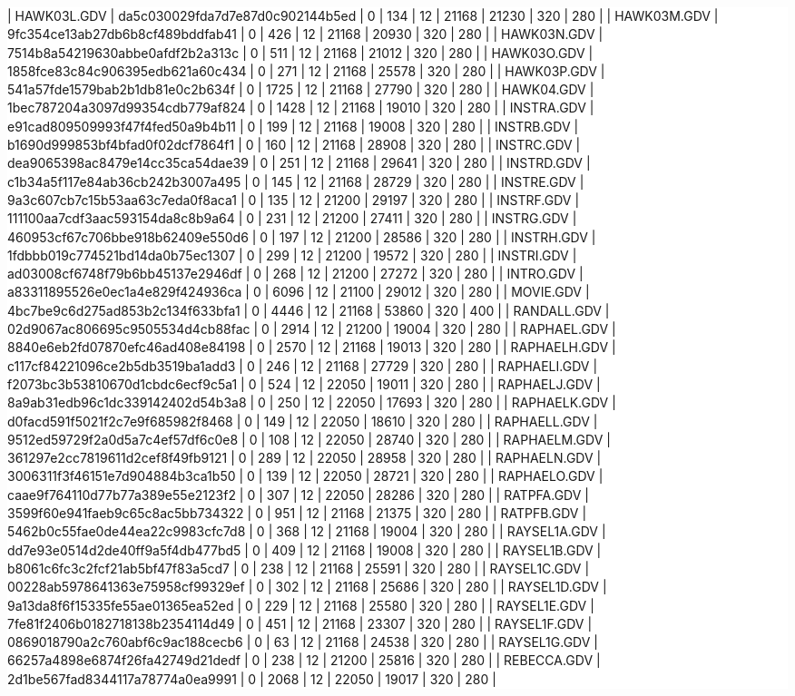 | HAWK03L.GDV    | da5c030029fda7d7e87d0c902144b5ed | 0       | 134       | 12        | 21168              | 21230      | 320   | 280    |
| HAWK03M.GDV    | 9fc354ce13ab27db6b8cf489bddfab41 | 0       | 426       | 12        | 21168              | 20930      | 320   | 280    |
| HAWK03N.GDV    | 7514b8a54219630abbe0afdf2b2a313c | 0       | 511       | 12        | 21168              | 21012      | 320   | 280    |
| HAWK03O.GDV    | 1858fce83c84c906395edb621a60c434 | 0       | 271       | 12        | 21168              | 25578      | 320   | 280    |
| HAWK03P.GDV    | 541a57fde1579bab2b1db81e0c2b634f | 0       | 1725      | 12        | 21168              | 27790      | 320   | 280    |
| HAWK04.GDV     | 1bec787204a3097d99354cdb779af824 | 0       | 1428      | 12        | 21168              | 19010      | 320   | 280    |
| INSTRA.GDV     | e91cad809509993f47f4fed50a9b4b11 | 0       | 199       | 12        | 21168              | 19008      | 320   | 280    |
| INSTRB.GDV     | b1690d999853bf4bfad0f02dcf7864f1 | 0       | 160       | 12        | 21168              | 28908      | 320   | 280    |
| INSTRC.GDV     | dea9065398ac8479e14cc35ca54dae39 | 0       | 251       | 12        | 21168              | 29641      | 320   | 280    |
| INSTRD.GDV     | c1b34a5f117e84ab36cb242b3007a495 | 0       | 145       | 12        | 21168              | 28729      | 320   | 280    |
| INSTRE.GDV     | 9a3c607cb7c15b53aa63c7eda0f8aca1 | 0       | 135       | 12        | 21200              | 29197      | 320   | 280    |
| INSTRF.GDV     | 111100aa7cdf3aac593154da8c8b9a64 | 0       | 231       | 12        | 21200              | 27411      | 320   | 280    |
| INSTRG.GDV     | 460953cf67c706bbe918b62409e550d6 | 0       | 197       | 12        | 21200              | 28586      | 320   | 280    |
| INSTRH.GDV     | 1fdbbb019c774521bd14da0b75ec1307 | 0       | 299       | 12        | 21200              | 19572      | 320   | 280    |
| INSTRI.GDV     | ad03008cf6748f79b6bb45137e2946df | 0       | 268       | 12        | 21200              | 27272      | 320   | 280    |
| INTRO.GDV      | a83311895526e0ec1a4e829f424936ca | 0       | 6096      | 12        | 21100              | 29012      | 320   | 280    |
| MOVIE.GDV      | 4bc7be9c6d275ad853b2c134f633bfa1 | 0       | 4446      | 12        | 21168              | 53860      | 320   | 400    |
| RANDALL.GDV    | 02d9067ac806695c9505534d4cb88fac | 0       | 2914      | 12        | 21200              | 19004      | 320   | 280    |
| RAPHAEL.GDV    | 8840e6eb2fd07870efc46ad408e84198 | 0       | 2570      | 12        | 21168              | 19013      | 320   | 280    |
| RAPHAELH.GDV   | c117cf84221096ce2b5db3519ba1add3 | 0       | 246       | 12        | 21168              | 27729      | 320   | 280    |
| RAPHAELI.GDV   | f2073bc3b53810670d1cbdc6ecf9c5a1 | 0       | 524       | 12        | 22050              | 19011      | 320   | 280    |
| RAPHAELJ.GDV   | 8a9ab31edb96c1dc339142402d54b3a8 | 0       | 250       | 12        | 22050              | 17693      | 320   | 280    |
| RAPHAELK.GDV   | d0facd591f5021f2c7e9f685982f8468 | 0       | 149       | 12        | 22050              | 18610      | 320   | 280    |
| RAPHAELL.GDV   | 9512ed59729f2a0d5a7c4ef57df6c0e8 | 0       | 108       | 12        | 22050              | 28740      | 320   | 280    |
| RAPHAELM.GDV   | 361297e2cc7819611d2cef8f49fb9121 | 0       | 289       | 12        | 22050              | 28958      | 320   | 280    |
| RAPHAELN.GDV   | 3006311f3f46151e7d904884b3ca1b50 | 0       | 139       | 12        | 22050              | 28721      | 320   | 280    |
| RAPHAELO.GDV   | caae9f764110d77b77a389e55e2123f2 | 0       | 307       | 12        | 22050              | 28286      | 320   | 280    |
| RATPFA.GDV     | 3599f60e941faeb9c65c8ac5bb734322 | 0       | 951       | 12        | 21168              | 21375      | 320   | 280    |
| RATPFB.GDV     | 5462b0c55fae0de44ea22c9983cfc7d8 | 0       | 368       | 12        | 21168              | 19004      | 320   | 280    |
| RAYSEL1A.GDV   | dd7e93e0514d2de40ff9a5f4db477bd5 | 0       | 409       | 12        | 21168              | 19008      | 320   | 280    |
| RAYSEL1B.GDV   | b8061c6fc3c2fcf21ab5bf47f83a5cd7 | 0       | 238       | 12        | 21168              | 25591      | 320   | 280    |
| RAYSEL1C.GDV   | 00228ab5978641363e75958cf99329ef | 0       | 302       | 12        | 21168              | 25686      | 320   | 280    |
| RAYSEL1D.GDV   | 9a13da8f6f15335fe55ae01365ea52ed | 0       | 229       | 12        | 21168              | 25580      | 320   | 280    |
| RAYSEL1E.GDV   | 7fe81f2406b0182718138b2354114d49 | 0       | 451       | 12        | 21168              | 23307      | 320   | 280    |
| RAYSEL1F.GDV   | 0869018790a2c760abf6c9ac188cecb6 | 0       | 63        | 12        | 21168              | 24538      | 320   | 280    |
| RAYSEL1G.GDV   | 66257a4898e6874f26fa42749d21dedf | 0       | 238       | 12        | 21200              | 25816      | 320   | 280    |
| REBECCA.GDV    | 2d1be567fad8344117a78774a0ea9991 | 0       | 2068      | 12        | 22050              | 19017      | 320   | 280    |